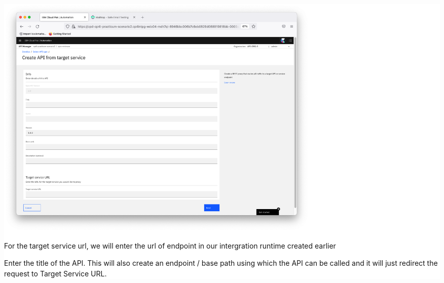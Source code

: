 <img src="./media/image91.png" style="width:6.26806in;height:4.67431in"
alt="Graphical user interface, application Description automatically generated" />

For the target service url, we will enter the url of endpoint in our intergration runtime created earlier

Enter the title of the API. This will also create an endpoint / base
path using which the API can be called and it will just redirect the
request to Target Service URL.
